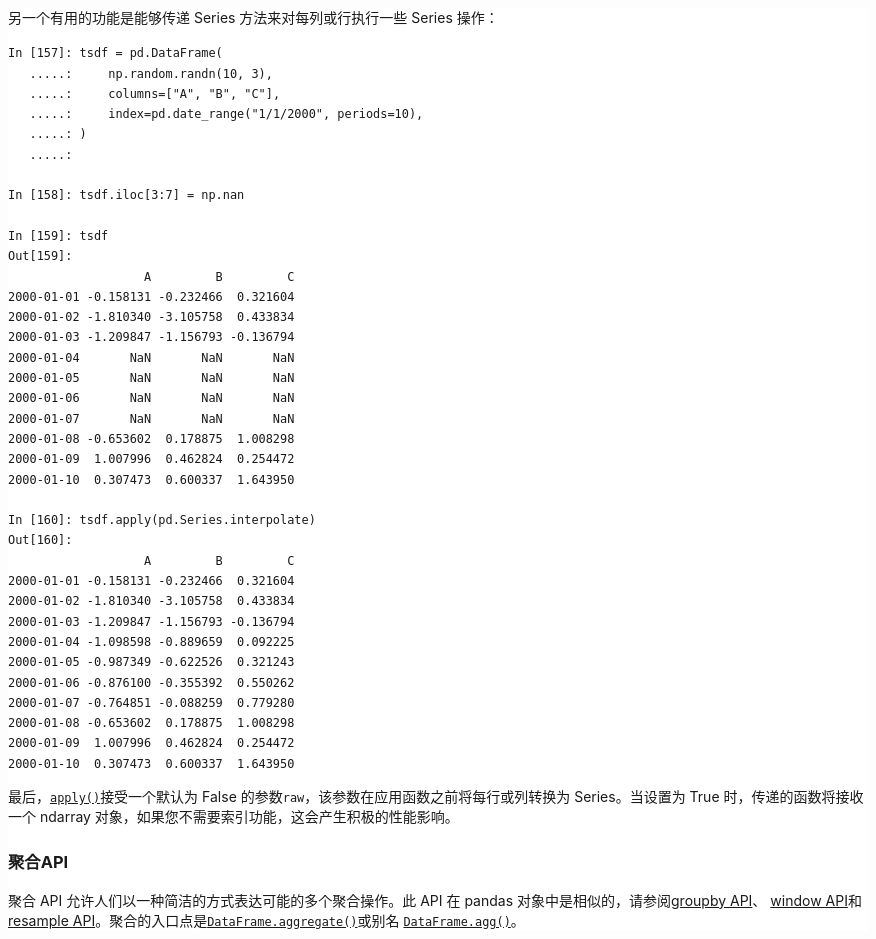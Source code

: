 

另一个有用的功能是能够传递 Series 方法来对每列或行执行一些 Series 操作：

```
In [157]: tsdf = pd.DataFrame(
   .....:     np.random.randn(10, 3),
   .....:     columns=["A", "B", "C"],
   .....:     index=pd.date_range("1/1/2000", periods=10),
   .....: )
   .....: 

In [158]: tsdf.iloc[3:7] = np.nan

In [159]: tsdf
Out[159]: 
                   A         B         C
2000-01-01 -0.158131 -0.232466  0.321604
2000-01-02 -1.810340 -3.105758  0.433834
2000-01-03 -1.209847 -1.156793 -0.136794
2000-01-04       NaN       NaN       NaN
2000-01-05       NaN       NaN       NaN
2000-01-06       NaN       NaN       NaN
2000-01-07       NaN       NaN       NaN
2000-01-08 -0.653602  0.178875  1.008298
2000-01-09  1.007996  0.462824  0.254472
2000-01-10  0.307473  0.600337  1.643950

In [160]: tsdf.apply(pd.Series.interpolate)
Out[160]: 
                   A         B         C
2000-01-01 -0.158131 -0.232466  0.321604
2000-01-02 -1.810340 -3.105758  0.433834
2000-01-03 -1.209847 -1.156793 -0.136794
2000-01-04 -1.098598 -0.889659  0.092225
2000-01-05 -0.987349 -0.622526  0.321243
2000-01-06 -0.876100 -0.355392  0.550262
2000-01-07 -0.764851 -0.088259  0.779280
2000-01-08 -0.653602  0.178875  1.008298
2000-01-09  1.007996  0.462824  0.254472
2000-01-10  0.307473  0.600337  1.643950
```



最后，[`apply()`](https://pandas.pydata.org/docs/reference/api/pandas.DataFrame.apply.html#pandas.DataFrame.apply)接受一个默认为 False 的参数`raw`，该参数在应用函数之前将每行或列转换为 Series。当设置为 True 时，传递的函数将接收一个 ndarray 对象，如果您不需要索引功能，这会产生积极的性能影响。



### 聚合API 

聚合 API 允许人们以一种简洁的方式表达可能的多个聚合操作。此 API 在 pandas 对象中是相似的，请参阅[groupby API](https://pandas.pydata.org/docs/user_guide/groupby.html#groupby-aggregate)、 [window API](https://pandas.pydata.org/docs/user_guide/window.html#window-overview)和[resample API](https://pandas.pydata.org/docs/user_guide/timeseries.html#timeseries-aggregate)。聚合的入口点是[`DataFrame.aggregate()`](https://pandas.pydata.org/docs/reference/api/pandas.DataFrame.aggregate.html#pandas.DataFrame.aggregate)或别名 [`DataFrame.agg()`](https://pandas.pydata.org/docs/reference/api/pandas.DataFrame.agg.html#pandas.DataFrame.agg)。
